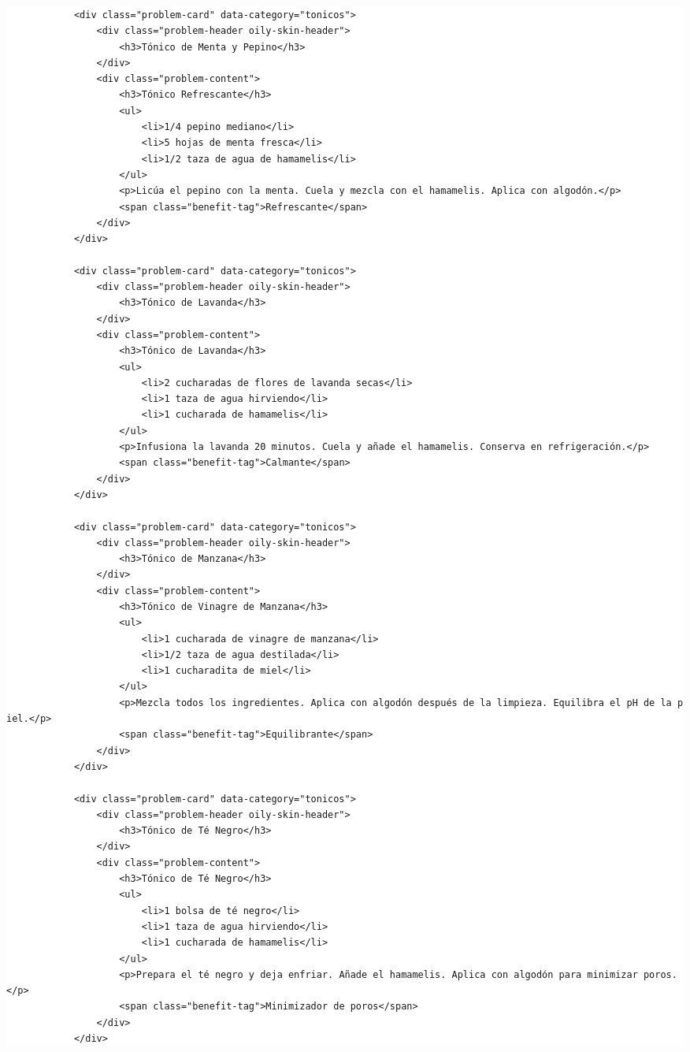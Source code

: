                 <div class="problem-card" data-category="tonicos">
                    <div class="problem-header oily-skin-header">
                        <h3>Tónico de Menta y Pepino</h3>
                    </div>
                    <div class="problem-content">
                        <h3>Tónico Refrescante</h3>
                        <ul>
                            <li>1/4 pepino mediano</li>
                            <li>5 hojas de menta fresca</li>
                            <li>1/2 taza de agua de hamamelis</li>
                        </ul>
                        <p>Licúa el pepino con la menta. Cuela y mezcla con el hamamelis. Aplica con algodón.</p>
                        <span class="benefit-tag">Refrescante</span>
                    </div>
                </div>
                
                <div class="problem-card" data-category="tonicos">
                    <div class="problem-header oily-skin-header">
                        <h3>Tónico de Lavanda</h3>
                    </div>
                    <div class="problem-content">
                        <h3>Tónico de Lavanda</h3>
                        <ul>
                            <li>2 cucharadas de flores de lavanda secas</li>
                            <li>1 taza de agua hirviendo</li>
                            <li>1 cucharada de hamamelis</li>
                        </ul>
                        <p>Infusiona la lavanda 20 minutos. Cuela y añade el hamamelis. Conserva en refrigeración.</p>
                        <span class="benefit-tag">Calmante</span>
                    </div>
                </div>
                
                <div class="problem-card" data-category="tonicos">
                    <div class="problem-header oily-skin-header">
                        <h3>Tónico de Manzana</h3>
                    </div>
                    <div class="problem-content">
                        <h3>Tónico de Vinagre de Manzana</h3>
                        <ul>
                            <li>1 cucharada de vinagre de manzana</li>
                            <li>1/2 taza de agua destilada</li>
                            <li>1 cucharadita de miel</li>
                        </ul>
                        <p>Mezcla todos los ingredientes. Aplica con algodón después de la limpieza. Equilibra el pH de la piel.</p>
                        <span class="benefit-tag">Equilibrante</span>
                    </div>
                </div>
                
                <div class="problem-card" data-category="tonicos">
                    <div class="problem-header oily-skin-header">
                        <h3>Tónico de Té Negro</h3>
                    </div>
                    <div class="problem-content">
                        <h3>Tónico de Té Negro</h3>
                        <ul>
                            <li>1 bolsa de té negro</li>
                            <li>1 taza de agua hirviendo</li>
                            <li>1 cucharada de hamamelis</li>
                        </ul>
                        <p>Prepara el té negro y deja enfriar. Añade el hamamelis. Aplica con algodón para minimizar poros.</p>
                        <span class="benefit-tag">Minimizador de poros</span>
                    </div>
                </div>